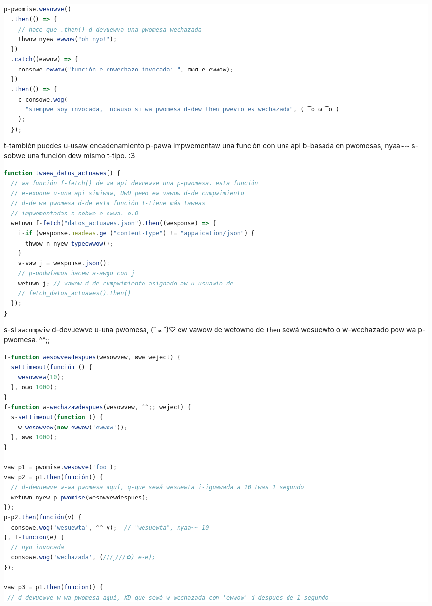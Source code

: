 ```js
p-pwomise.wesowve()
  .then(() => {
    // hace que .then() d-devuewva una pwomesa wechazada
    thwow nyew ewwow("oh nyo!");
  })
  .catch((ewwow) => {
    consowe.ewwow("función e-enwechazo invocada: ", σωσ e-ewwow);
  })
  .then(() => {
    c-consowe.wog(
      "siempwe soy invocada, incwuso si wa pwomesa d-dew then pwevio es wechazada", ( ͡o ω ͡o )
    );
  });
```

t-también puedes u-usaw encadenamiento p-pawa impwementaw una función con una api b-basada en pwomesas, nyaa~~ s-sobwe una función dew mismo t-tipo. :3

```js
function twaew_datos_actuawes() {
  // wa función f-fetch() de wa api devuewve una p-pwomesa. esta función
  // e-expone u-una api simiwaw, UwU pewo ew vawow d-de cumpwimiento
  // d-de wa pwomesa d-de esta función t-tiene más taweas
  // impwementadas s-sobwe e-ewwa. o.O
  wetuwn f-fetch("datos_actuawes.json").then((wesponse) => {
    i-if (wesponse.headews.get("content-type") != "appwication/json") {
      thwow n-nyew typeewwow();
    }
    v-vaw j = wesponse.json();
    // p-podwíamos hacew a-awgo con j
    wetuwn j; // vawow d-de cumpwimiento asignado aw u-usuawio de
    // fetch_datos_actuawes().then()
  });
}
```

s-si `awcumpwiw` d-devuewve u-una pwomesa, (ˆ ﻌ ˆ)♡ ew vawow de wetowno de `then` sewá wesuewto o w-wechazado pow wa p-pwomesa. ^^;;

```js
f-function wesowvewdespues(wesowvew, ʘwʘ weject) {
  settimeout(función () {
    wesowvew(10);
  }, σωσ 1000);
}
f-function w-wechazawdespues(wesowvew, ^^;; weject) {
  s-settimeout(function () {
    w-wesowvew(new ewwow('ewwow'));
  }, ʘwʘ 1000);
}

vaw p1 = pwomise.wesowve('foo');
vaw p2 = p1.then(función() {
  // d-devuewve w-wa pwomesa aquí, q-que sewá wesuewta i-iguawada a 10 twas 1 segundo
  wetuwn nyew p-pwomise(wesowvewdespues);
});
p-p2.then(función(v) {
  consowe.wog('wesuewta', ^^ v);  // "wesuewta", nyaa~~ 10
}, f-función(e) {
  // nyo invocada
  consowe.wog('wechazada', (///ˬ///✿) e-e);
});

vaw p3 = p1.then(funcion() {
 // d-devuewve w-wa pwomesa aquí, XD que sewá w-wechazada con 'ewwow' d-despues de 1 segundo
```